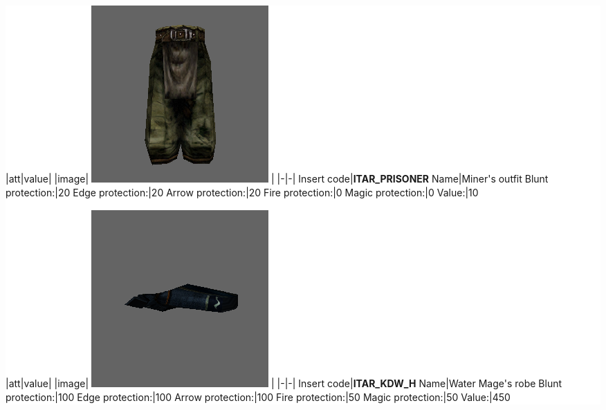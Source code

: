 |att|value|
|image| ![ITAR_PRISONER](https://github.com/auronen/CoM-itemlist/blob/master/img/ITAR_PRISONER.png?raw=true) | 
|-|-|
Insert code|**ITAR_PRISONER**
Name|Miner's outfit
Blunt protection:|20
Edge protection:|20
Arrow protection:|20
Fire protection:|0
Magic protection:|0
Value:|10

|att|value|
|image| ![ITAR_KDW_H](https://github.com/auronen/CoM-itemlist/blob/master/img/ITAR_KDW_H.png?raw=true) | 
|-|-|
Insert code|**ITAR_KDW_H**
Name|Water Mage's robe
Blunt protection:|100
Edge protection:|100
Arrow protection:|100
Fire protection:|50
Magic protection:|50
Value:|450
